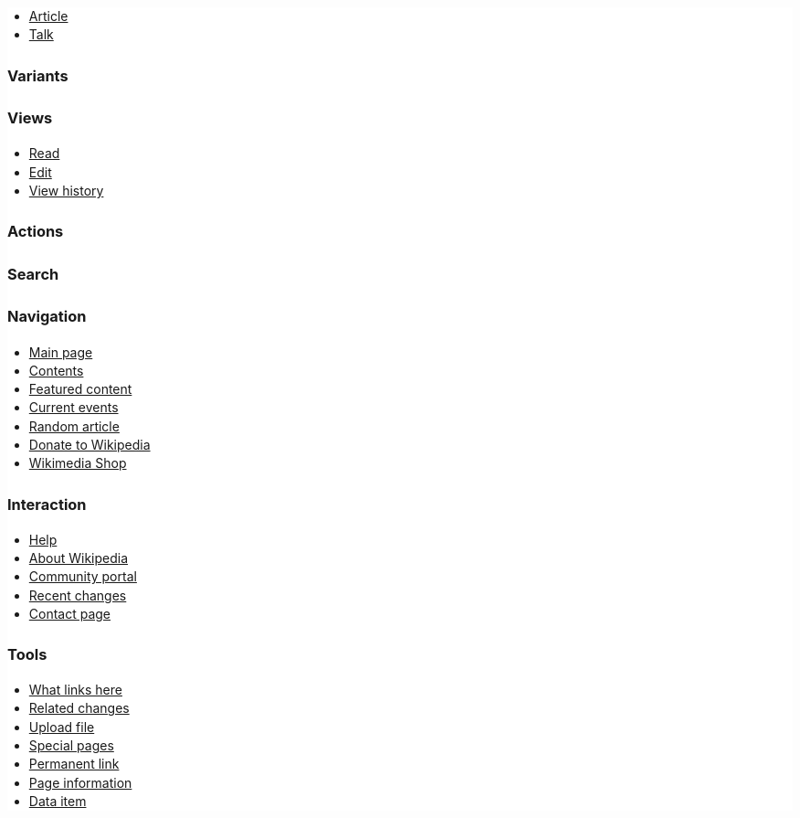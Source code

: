 -   [Article](/wiki/German_tank_problem "View the content page [c]")
-   [Talk](/wiki/Talk:German_tank_problem "Discussion about the content page [t]")

### 

### Variants[](#)

### Views

-   [Read](/wiki/German_tank_problem)
-   [Edit](/w/index.php?title=German_tank_problem&action=edit "You can edit this page. 
    Please review your changes before saving. [e]")
-   [View
    history](/w/index.php?title=German_tank_problem&action=history "Past versions of this page [h]")

### Actions[](#)

### Search

[](/wiki/Main_Page "Visit the main page")

### Navigation

-   [Main page](/wiki/Main_Page "Visit the main page [z]")
-   [Contents](/wiki/Portal:Contents "Guides to browsing Wikipedia")
-   [Featured
    content](/wiki/Portal:Featured_content "Featured content – the best of Wikipedia")
-   [Current
    events](/wiki/Portal:Current_events "Find background information on current events")
-   [Random article](/wiki/Special:Random "Load a random article [x]")
-   [Donate to
    Wikipedia](https://donate.wikimedia.org/wiki/Special:FundraiserRedirector?utm_source=donate&utm_medium=sidebar&utm_campaign=C13_en.wikipedia.org&uselang=en "Support us")
-   [Wikimedia Shop](//shop.wikimedia.org "Visit the Wikimedia Shop")

### Interaction

-   [Help](/wiki/Help:Contents "Guidance on how to use and edit Wikipedia")
-   [About Wikipedia](/wiki/Wikipedia:About "Find out about Wikipedia")
-   [Community
    portal](/wiki/Wikipedia:Community_portal "About the project, what you can do, where to find things")
-   [Recent
    changes](/wiki/Special:RecentChanges "A list of recent changes in the wiki [r]")
-   [Contact page](//en.wikipedia.org/wiki/Wikipedia:Contact_us)

### Tools

-   [What links
    here](/wiki/Special:WhatLinksHere/German_tank_problem "List of all English Wikipedia pages containing links to this page [j]")
-   [Related
    changes](/wiki/Special:RecentChangesLinked/German_tank_problem "Recent changes in pages linked from this page [k]")
-   [Upload file](/wiki/Wikipedia:File_Upload_Wizard "Upload files [u]")
-   [Special
    pages](/wiki/Special:SpecialPages "A list of all special pages [q]")
-   [Permanent
    link](/w/index.php?title=German_tank_problem&oldid=596615864 "Permanent link to this revision of the page")
-   [Page
    information](/w/index.php?title=German_tank_problem&action=info)
-   [Data
    item](//www.wikidata.org/wiki/Q3751512 "Link to connected data repository item [g]")